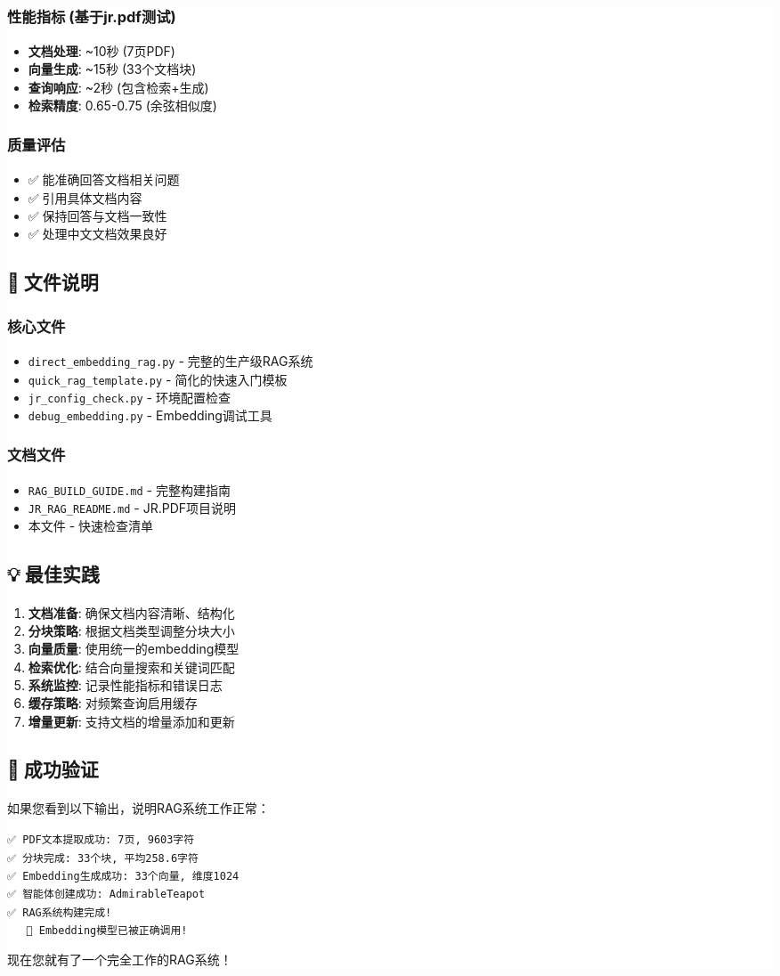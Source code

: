 ### 性能指标 (基于jr.pdf测试)
- **文档处理**: ~10秒 (7页PDF)
- **向量生成**: ~15秒 (33个文档块)
- **查询响应**: ~2秒 (包含检索+生成)
- **检索精度**: 0.65-0.75 (余弦相似度)

### 质量评估
- ✅ 能准确回答文档相关问题
- ✅ 引用具体文档内容
- ✅ 保持回答与文档一致性
- ✅ 处理中文文档效果良好

## 🔗 文件说明

### 核心文件
- `direct_embedding_rag.py` - 完整的生产级RAG系统
- `quick_rag_template.py` - 简化的快速入门模板
- `jr_config_check.py` - 环境配置检查
- `debug_embedding.py` - Embedding调试工具

### 文档文件
- `RAG_BUILD_GUIDE.md` - 完整构建指南
- `JR_RAG_README.md` - JR.PDF项目说明
- 本文件 - 快速检查清单

## 💡 最佳实践

1. **文档准备**: 确保文档内容清晰、结构化
2. **分块策略**: 根据文档类型调整分块大小
3. **向量质量**: 使用统一的embedding模型
4. **检索优化**: 结合向量搜索和关键词匹配
5. **系统监控**: 记录性能指标和错误日志
6. **缓存策略**: 对频繁查询启用缓存
7. **增量更新**: 支持文档的增量添加和更新

## 🎉 成功验证

如果您看到以下输出，说明RAG系统工作正常：

```
✅ PDF文本提取成功: 7页, 9603字符
✅ 分块完成: 33个块, 平均258.6字符  
✅ Embedding生成成功: 33个向量, 维度1024
✅ 智能体创建成功: AdmirableTeapot
✅ RAG系统构建完成!
   🎯 Embedding模型已被正确调用!
```

现在您就有了一个完全工作的RAG系统！
